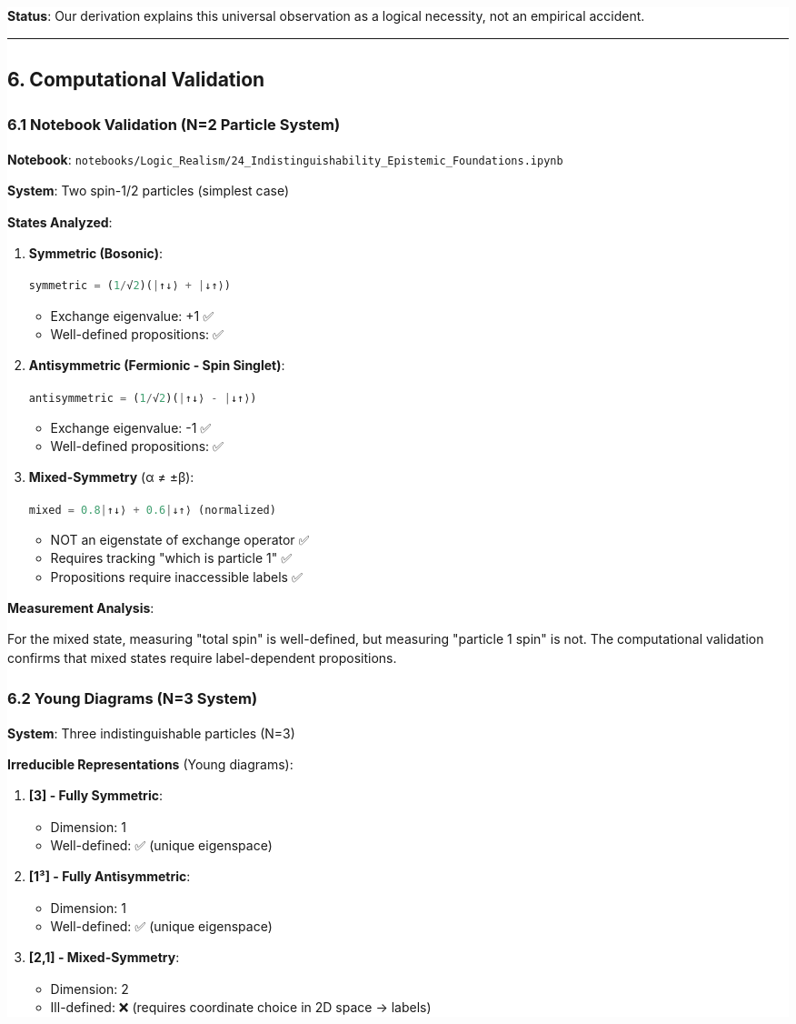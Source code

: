 **Status**: Our derivation explains this universal observation as a logical necessity, not an empirical accident.

---

## 6. Computational Validation

### 6.1 Notebook Validation (N=2 Particle System)

**Notebook**: `notebooks/Logic_Realism/24_Indistinguishability_Epistemic_Foundations.ipynb`

**System**: Two spin-1/2 particles (simplest case)

**States Analyzed**:

1. **Symmetric (Bosonic)**:
   ```python
   symmetric = (1/√2)(|↑↓⟩ + |↓↑⟩)
   ```
   - Exchange eigenvalue: +1 ✅
   - Well-defined propositions: ✅

2. **Antisymmetric (Fermionic - Spin Singlet)**:
   ```python
   antisymmetric = (1/√2)(|↑↓⟩ - |↓↑⟩)
   ```
   - Exchange eigenvalue: -1 ✅
   - Well-defined propositions: ✅

3. **Mixed-Symmetry** (α ≠ ±β):
   ```python
   mixed = 0.8|↑↓⟩ + 0.6|↓↑⟩ (normalized)
   ```
   - NOT an eigenstate of exchange operator ✅
   - Requires tracking "which is particle 1" ✅
   - Propositions require inaccessible labels ✅

**Measurement Analysis**:

For the mixed state, measuring "total spin" is well-defined, but measuring "particle 1 spin" is not. The computational validation confirms that mixed states require label-dependent propositions.

### 6.2 Young Diagrams (N=3 System)

**System**: Three indistinguishable particles (N=3)

**Irreducible Representations** (Young diagrams):

1. **[3] - Fully Symmetric**:
   - Dimension: 1
   - Well-defined: ✅ (unique eigenspace)

2. **[1³] - Fully Antisymmetric**:
   - Dimension: 1
   - Well-defined: ✅ (unique eigenspace)

3. **[2,1] - Mixed-Symmetry**:
   - Dimension: 2
   - Ill-defined: ❌ (requires coordinate choice in 2D space → labels)
